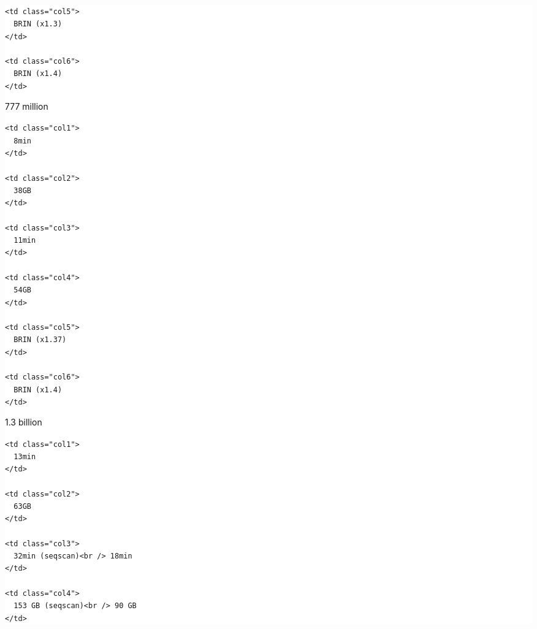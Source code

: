     <td class="col5">
      BRIN (x1.3)
    </td>

    <td class="col6">
      BRIN (x1.4)
    </td>
  </tr>

  <tr class="row4">
    <td class="col0">
      777 million
    </td>

    <td class="col1">
      8min
    </td>

    <td class="col2">
      38GB
    </td>

    <td class="col3">
      11min
    </td>

    <td class="col4">
      54GB
    </td>

    <td class="col5">
      BRIN (x1.37)
    </td>

    <td class="col6">
      BRIN (x1.4)
    </td>
  </tr>

  <tr class="row5">
    <td class="col0">
      1.3 billion
    </td>

    <td class="col1">
      13min
    </td>

    <td class="col2">
      63GB
    </td>

    <td class="col3">
      32min (seqscan)<br /> 18min
    </td>

    <td class="col4">
      153 GB (seqscan)<br /> 90 GB
    </td>
